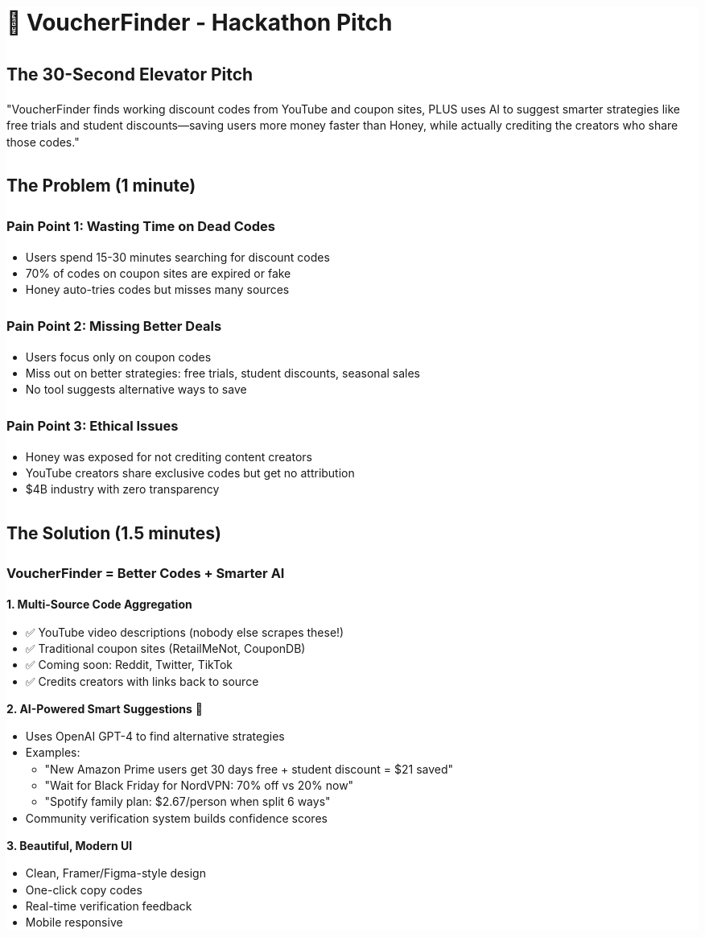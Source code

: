 # 🎯 VoucherFinder - Hackathon Pitch

## The 30-Second Elevator Pitch

"VoucherFinder finds working discount codes from YouTube and coupon sites, PLUS uses AI to suggest smarter strategies like free trials and student discounts—saving users more money faster than Honey, while actually crediting the creators who share those codes."

## The Problem (1 minute)

### Pain Point 1: Wasting Time on Dead Codes
- Users spend 15-30 minutes searching for discount codes
- 70% of codes on coupon sites are expired or fake
- Honey auto-tries codes but misses many sources

### Pain Point 2: Missing Better Deals
- Users focus only on coupon codes
- Miss out on better strategies: free trials, student discounts, seasonal sales
- No tool suggests alternative ways to save

### Pain Point 3: Ethical Issues
- Honey was exposed for not crediting content creators
- YouTube creators share exclusive codes but get no attribution
- $4B industry with zero transparency

## The Solution (1.5 minutes)

### VoucherFinder = Better Codes + Smarter AI

**1. Multi-Source Code Aggregation**
- ✅ YouTube video descriptions (nobody else scrapes these!)
- ✅ Traditional coupon sites (RetailMeNot, CouponDB)
- ✅ Coming soon: Reddit, Twitter, TikTok
- ✅ Credits creators with links back to source

**2. AI-Powered Smart Suggestions** 🤖
- Uses OpenAI GPT-4 to find alternative strategies
- Examples:
  - "New Amazon Prime users get 30 days free + student discount = $21 saved"
  - "Wait for Black Friday for NordVPN: 70% off vs 20% now"
  - "Spotify family plan: $2.67/person when split 6 ways"
- Community verification system builds confidence scores

**3. Beautiful, Modern UI**
- Clean, Framer/Figma-style design
- One-click copy codes
- Real-time verification feedback
- Mobile responsive
